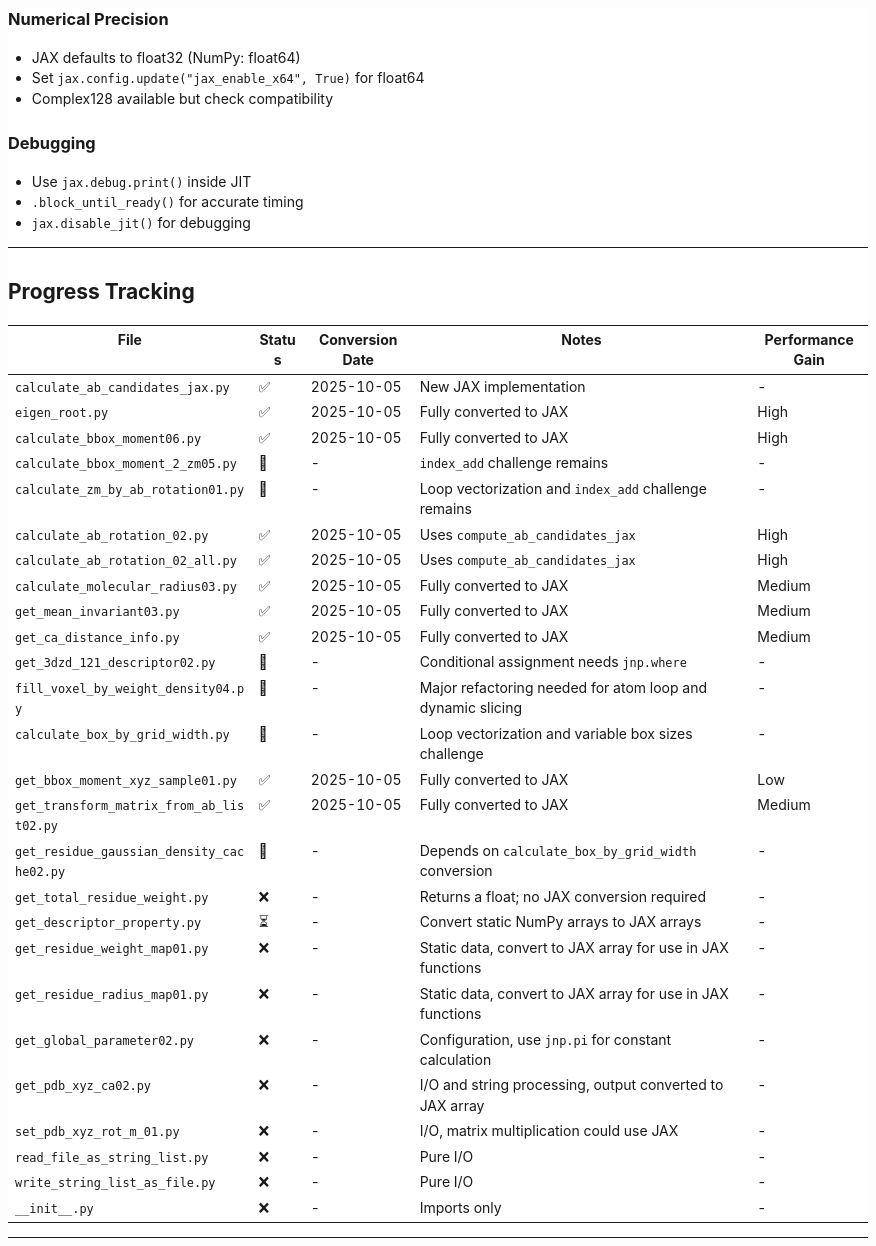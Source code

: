 ### Numerical Precision
- JAX defaults to float32 (NumPy: float64)
- Set `jax.config.update("jax_enable_x64", True)` for float64
- Complex128 available but check compatibility

### Debugging
- Use `jax.debug.print()` inside JIT
- `.block_until_ready()` for accurate timing
- `jax.disable_jit()` for debugging

---

## Progress Tracking

| File | Status | Conversion Date | Notes | Performance Gain |
|------|--------|----------------|-------|------------------|
| `calculate_ab_candidates_jax.py` | ✅ | 2025-10-05 | New JAX implementation | - |
| `eigen_root.py` | ✅ | 2025-10-05 | Fully converted to JAX | High |
| `calculate_bbox_moment06.py` | ✅ | 2025-10-05 | Fully converted to JAX | High |
| `calculate_bbox_moment_2_zm05.py` | 🔄 | - | `index_add` challenge remains | - |
| `calculate_zm_by_ab_rotation01.py` | 🔄 | - | Loop vectorization and `index_add` challenge remains | - |
| `calculate_ab_rotation_02.py` | ✅ | 2025-10-05 | Uses `compute_ab_candidates_jax` | High |
| `calculate_ab_rotation_02_all.py` | ✅ | 2025-10-05 | Uses `compute_ab_candidates_jax` | High |
| `calculate_molecular_radius03.py` | ✅ | 2025-10-05 | Fully converted to JAX | Medium |
| `get_mean_invariant03.py` | ✅ | 2025-10-05 | Fully converted to JAX | Medium |
| `get_ca_distance_info.py` | ✅ | 2025-10-05 | Fully converted to JAX | Medium |
| `get_3dzd_121_descriptor02.py` | 🔄 | - | Conditional assignment needs `jnp.where` | - |
| `fill_voxel_by_weight_density04.py` | 🔄 | - | Major refactoring needed for atom loop and dynamic slicing | - |
| `calculate_box_by_grid_width.py` | 🔄 | - | Loop vectorization and variable box sizes challenge | - |
| `get_bbox_moment_xyz_sample01.py` | ✅ | 2025-10-05 | Fully converted to JAX | Low |
| `get_transform_matrix_from_ab_list02.py` | ✅ | 2025-10-05 | Fully converted to JAX | Medium |
| `get_residue_gaussian_density_cache02.py` | 🔄 | - | Depends on `calculate_box_by_grid_width` conversion | - |
| `get_total_residue_weight.py` | ❌ | - | Returns a float; no JAX conversion required | - |
| `get_descriptor_property.py` | ⏳ | - | Convert static NumPy arrays to JAX arrays | - |
| `get_residue_weight_map01.py` | ❌ | - | Static data, convert to JAX array for use in JAX functions | - |
| `get_residue_radius_map01.py` | ❌ | - | Static data, convert to JAX array for use in JAX functions | - |
| `get_global_parameter02.py` | ❌ | - | Configuration, use `jnp.pi` for constant calculation | - |
| `get_pdb_xyz_ca02.py` | ❌ | - | I/O and string processing, output converted to JAX array | - |
| `set_pdb_xyz_rot_m_01.py` | ❌ | - | I/O, matrix multiplication could use JAX | - |
| `read_file_as_string_list.py` | ❌ | - | Pure I/O | - |
| `write_string_list_as_file.py` | ❌ | - | Pure I/O | - |
| `__init__.py` | ❌ | - | Imports only | - |

---